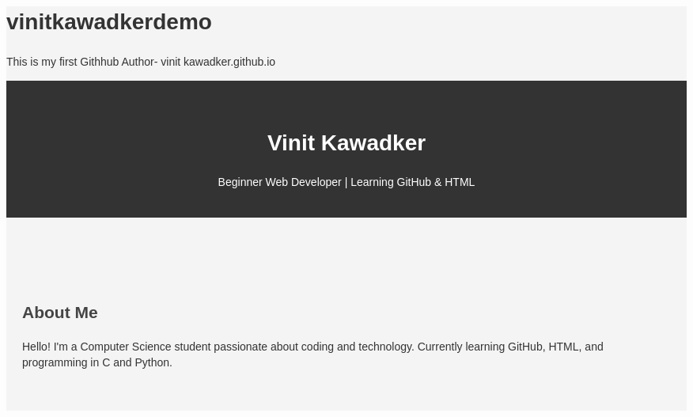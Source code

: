 # vinitkawadkerdemo
This is my first Githhub
Author- vinit kawadker.github.io
<!DOCTYPE html>
<html lang="en">
<head>
  <meta charset="UTF-8" />
  <meta name="viewport" content="width=device-width, initial-scale=1.0" />
  <title>Vinit Kawadker | Portfolio</title>
  <style>
    body {
      font-family: Arial, sans-serif;
      margin: 0;
      background-color: #f4f4f4;
      color: #333;
    }
    header {
      background-color: #333;
      color: #fff;
      padding: 20px 0;
      text-align: center;
    }
    main {
      padding: 20px;
      max-width: 900px;
      margin: auto;
    }
    section {
      margin-bottom: 30px;
    }
    h2 {
      color: #444;
    }
    footer {
      text-align: center;
      padding: 15px;
      background-color: #eee;
      margin-top: 20px;
    }
  </style>
</head>
<body>
  <header>
    <h1>Vinit Kawadker</h1>
    <p>Beginner Web Developer | Learning GitHub & HTML</p>
  </header>

  <main>
    <section>
      <h2>About Me</h2>
      <p>Hello! I'm a Computer Science student passionate about coding and technology. Currently learning GitHub, HTML, and programming in C and Python.</p>
    </section>
